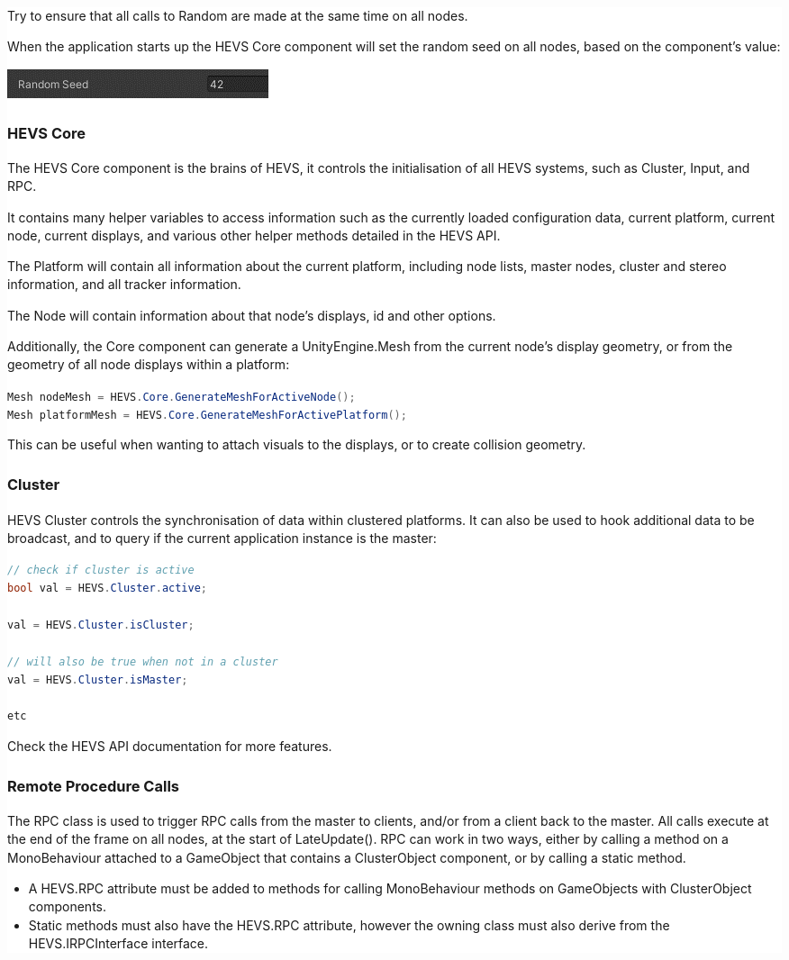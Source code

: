 Try to ensure that all calls to Random are made at the same time on all nodes.

When the application starts up the HEVS Core component will set the random seed on all nodes, based on the component’s value:

![Random Seed](images/random_seed.png)

### HEVS Core
The HEVS Core component is the brains of HEVS, it controls the initialisation of all HEVS systems, such as Cluster, Input, and RPC.

It contains many helper variables to access information such as the currently loaded configuration data, current platform, current node, current displays, and various other helper methods detailed in the HEVS API.

The Platform will contain all information about the current platform, including node lists, master nodes, cluster and stereo information, and all tracker information.

The Node will contain information about that node’s displays, id and other options.

Additionally, the Core component can generate a UnityEngine.Mesh from the current node’s display geometry, or from the geometry of all node displays within a platform:
```csharp
Mesh nodeMesh = HEVS.Core.GenerateMeshForActiveNode();
Mesh platformMesh = HEVS.Core.GenerateMeshForActivePlatform();
```
This can be useful when wanting to attach visuals to the displays, or to create collision geometry.

### Cluster
HEVS Cluster controls the synchronisation of data within clustered platforms. It can also be used to hook additional data to be broadcast, and to query if the current application instance is the master:
```csharp
// check if cluster is active
bool val = HEVS.Cluster.active;

val = HEVS.Cluster.isCluster;

// will also be true when not in a cluster
val = HEVS.Cluster.isMaster;

etc
```
Check the HEVS API documentation for more features.
### Remote Procedure Calls
The RPC class is used to trigger RPC calls from the master to clients, and/or from a client back to the master. All calls execute at the end of the frame on all nodes, at the start of LateUpdate().
RPC can work in two ways, either by calling a method on a MonoBehaviour attached to a GameObject that contains a ClusterObject component, or by calling a static method. 
* A HEVS.RPC attribute must be added to methods for calling MonoBehaviour methods on GameObjects with ClusterObject components.
* Static methods must also have the HEVS.RPC attribute, however the owning class must also derive from the HEVS.IRPCInterface interface.
